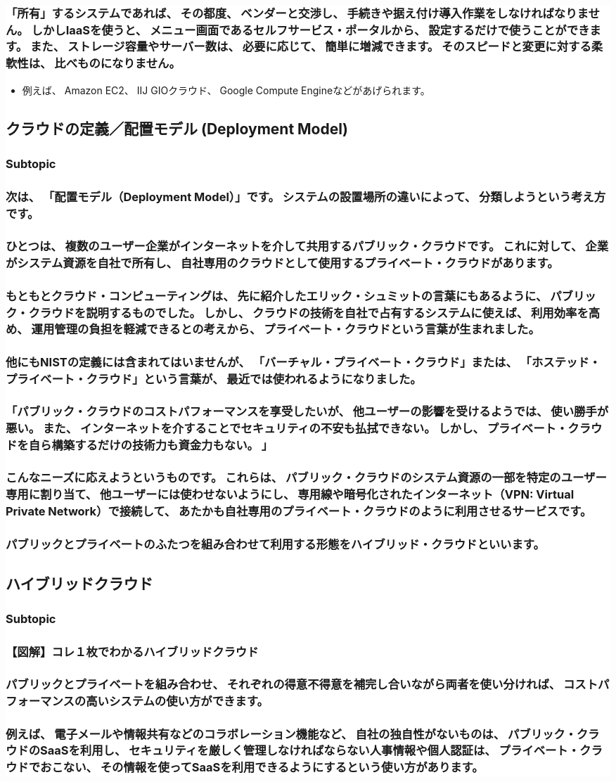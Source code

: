 ### 「所有」するシステムであれば、 その都度、 ベンダーと交渉し、 手続きや据え付け導入作業をしなければなりません。 しかしIaaSを使うと、 メニュー画面であるセルフサービス・ポータルから、 設定するだけで使うことができます。 また、 ストレージ容量やサーバー数は、 必要に応じて、 簡単に増減できます。 そのスピードと変更に対する柔軟性は、 比べものになりません。 

- 例えば、 Amazon EC2、 IIJ GIOクラウド、 Google Compute Engineなどがあげられます。 

## クラウドの定義／配置モデル (Deployment Model) 

### Subtopic

### 次は、 「配置モデル（Deployment Model）」です。 システムの設置場所の違いによって、 分類しようという考え方です。 

### ひとつは、 複数のユーザー企業がインターネットを介して共用するパブリック・クラウドです。 これに対して、 企業がシステム資源を自社で所有し、 自社専用のクラウドとして使用するプライベート・クラウドがあります。 

### もともとクラウド・コンピューティングは、 先に紹介したエリック・シュミットの言葉にもあるように、 パブリック・クラウドを説明するものでした。 しかし、 クラウドの技術を自社で占有するシステムに使えば、 利用効率を高め、 運用管理の負担を軽減できるとの考えから、 プライベート・クラウドという言葉が生まれました。 

### 他にもNISTの定義には含まれてはいませんが、 「バーチャル・プライベート・クラウド」または、 「ホステッド・プライベート・クラウド」という言葉が、 最近では使われるようになりました。 

### 「パブリック・クラウドのコストパフォーマンスを享受したいが、 他ユーザーの影響を受けるようでは、 使い勝手が悪い。 また、 インターネットを介することでセキュリティの不安も払拭できない。 しかし、 プライベート・クラウドを自ら構築するだけの技術力も資金力もない。 」

### こんなニーズに応えようというものです。 これらは、 パブリック・クラウドのシステム資源の一部を特定のユーザー専用に割り当て、 他ユーザーには使わせないようにし、 専用線や暗号化されたインターネット（VPN: Virtual Private Network）で接続して、 あたかも自社専用のプライベート・クラウドのように利用させるサービスです。 

### パブリックとプライベートのふたつを組み合わせて利用する形態をハイブリッド・クラウドといいます。 

## ハイブリッドクラウド

### Subtopic

### 【図解】コレ１枚でわかるハイブリッドクラウド

### パブリックとプライベートを組み合わせ、 それぞれの得意不得意を補完し合いながら両者を使い分ければ、 コストパフォーマンスの高いシステムの使い方ができます。 

### 例えば、 電子メールや情報共有などのコラボレーション機能など、 自社の独自性がないものは、 パブリック・クラウドのSaaSを利用し、 セキュリティを厳しく管理しなければならない人事情報や個人認証は、 プライベート・クラウドでおこない、 その情報を使ってSaaSを利用できるようにするという使い方があります。 
